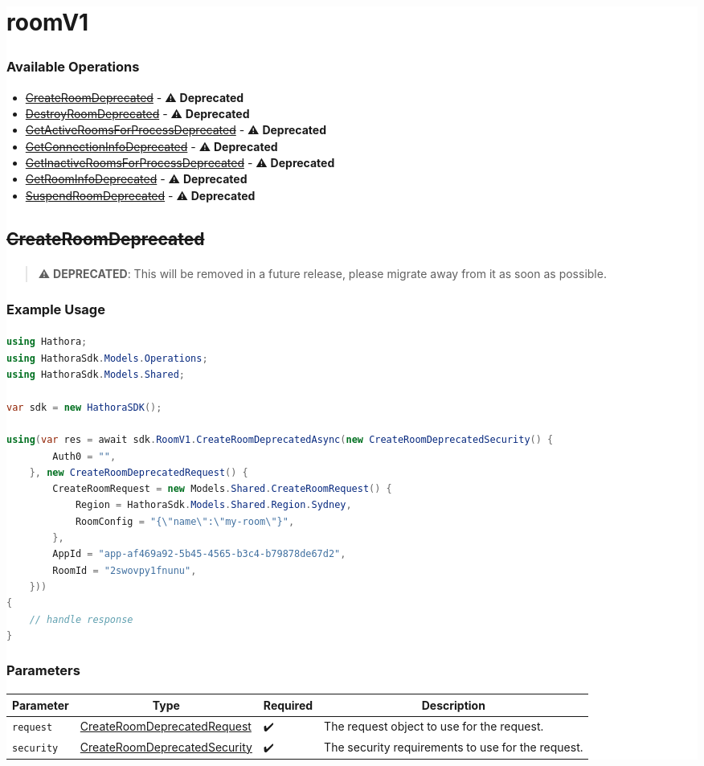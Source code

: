 # roomV1

### Available Operations

* [~~CreateRoomDeprecated~~](#createroomdeprecated) - :warning: **Deprecated**
* [~~DestroyRoomDeprecated~~](#destroyroomdeprecated) - :warning: **Deprecated**
* [~~GetActiveRoomsForProcessDeprecated~~](#getactiveroomsforprocessdeprecated) - :warning: **Deprecated**
* [~~GetConnectionInfoDeprecated~~](#getconnectioninfodeprecated) - :warning: **Deprecated**
* [~~GetInactiveRoomsForProcessDeprecated~~](#getinactiveroomsforprocessdeprecated) - :warning: **Deprecated**
* [~~GetRoomInfoDeprecated~~](#getroominfodeprecated) - :warning: **Deprecated**
* [~~SuspendRoomDeprecated~~](#suspendroomdeprecated) - :warning: **Deprecated**

## ~~CreateRoomDeprecated~~

> :warning: **DEPRECATED**: This will be removed in a future release, please migrate away from it as soon as possible.

### Example Usage

```csharp
using Hathora;
using HathoraSdk.Models.Operations;
using HathoraSdk.Models.Shared;

var sdk = new HathoraSDK();

using(var res = await sdk.RoomV1.CreateRoomDeprecatedAsync(new CreateRoomDeprecatedSecurity() {
        Auth0 = "",
    }, new CreateRoomDeprecatedRequest() {
        CreateRoomRequest = new Models.Shared.CreateRoomRequest() {
            Region = HathoraSdk.Models.Shared.Region.Sydney,
            RoomConfig = "{\"name\":\"my-room\"}",
        },
        AppId = "app-af469a92-5b45-4565-b3c4-b79878de67d2",
        RoomId = "2swovpy1fnunu",
    }))
{
    // handle response
}
```

### Parameters

| Parameter                                                                               | Type                                                                                    | Required                                                                                | Description                                                                             |
| --------------------------------------------------------------------------------------- | --------------------------------------------------------------------------------------- | --------------------------------------------------------------------------------------- | --------------------------------------------------------------------------------------- |
| `request`                                                                               | [CreateRoomDeprecatedRequest](../../models/operations/CreateRoomDeprecatedRequest.md)   | :heavy_check_mark:                                                                      | The request object to use for the request.                                              |
| `security`                                                                              | [CreateRoomDeprecatedSecurity](../../models/operations/CreateRoomDeprecatedSecurity.md) | :heavy_check_mark:                                                                      | The security requirements to use for the request.                                       |
